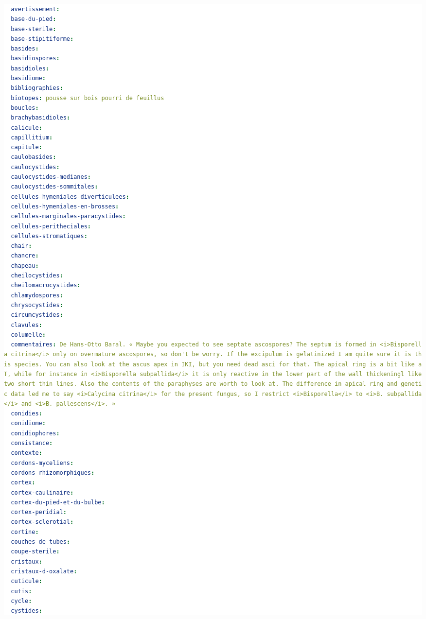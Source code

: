 ```yaml
  avertissement: 
  base-du-pied: 
  base-sterile: 
  base-stipitiforme: 
  basides: 
  basidiospores: 
  basidioles: 
  basidiome: 
  bibliographies: 
  biotopes: pousse sur bois pourri de feuillus
  boucles: 
  brachybasidioles: 
  calicule: 
  capillitium: 
  capitule: 
  caulobasides: 
  caulocystides: 
  caulocystides-medianes: 
  caulocystides-sommitales: 
  cellules-hymeniales-diverticulees: 
  cellules-hymeniales-en-brosses: 
  cellules-marginales-paracystides: 
  cellules-peritheciales: 
  cellules-stromatiques: 
  chair: 
  chancre: 
  chapeau: 
  cheilocystides: 
  cheilomacrocystides: 
  chlamydospores: 
  chrysocystides: 
  circumcystides: 
  clavules: 
  columelle: 
  commentaires: De Hans-Otto Baral. « Maybe you expected to see septate ascospores? The septum is formed in <i>Bisporella citrina</i> only on overmature ascospores, so don't be worry. If the excipulum is gelatinized I am quite sure it is this species. You can also look at the ascus apex in IKI, but you need dead asci for that. The apical ring is a bit like a T, while for instance in <i>Bisporella subpallida</i> it is only reactive in the lower part of the wall thickeningl like two short thin lines. Also the contents of the paraphyses are worth to look at. The difference in apical ring and genetic data led me to say <i>Calycina citrina</i> for the present fungus, so I restrict <i>Bisporella</i> to <i>B. subpallida</i> and <i>B. pallescens</i>. »
  conidies: 
  conidiome: 
  conidiophores: 
  consistance: 
  contexte: 
  cordons-myceliens: 
  cordons-rhizomorphiques: 
  cortex: 
  cortex-caulinaire: 
  cortex-du-pied-et-du-bulbe: 
  cortex-peridial: 
  cortex-sclerotial: 
  cortine: 
  couches-de-tubes: 
  coupe-sterile: 
  cristaux: 
  cristaux-d-oxalate: 
  cuticule: 
  cutis: 
  cycle: 
  cystides: 
```